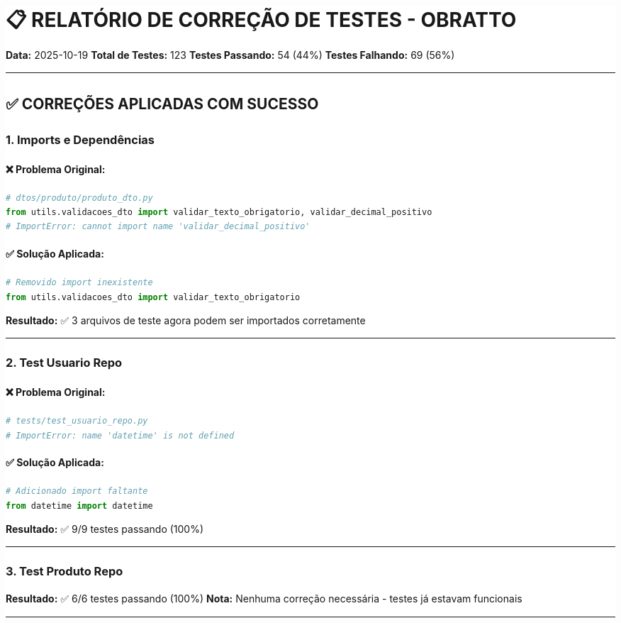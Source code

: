 # 📋 RELATÓRIO DE CORREÇÃO DE TESTES - OBRATTO

**Data:** 2025-10-19
**Total de Testes:** 123
**Testes Passando:** 54 (44%)
**Testes Falhando:** 69 (56%)

---

## ✅ CORREÇÕES APLICADAS COM SUCESSO

### 1. Imports e Dependências

#### ❌ Problema Original:
```python
# dtos/produto/produto_dto.py
from utils.validacoes_dto import validar_texto_obrigatorio, validar_decimal_positivo
# ImportError: cannot import name 'validar_decimal_positivo'
```

#### ✅ Solução Aplicada:
```python
# Removido import inexistente
from utils.validacoes_dto import validar_texto_obrigatorio
```

**Resultado:** ✅ 3 arquivos de teste agora podem ser importados corretamente

---

### 2. Test Usuario Repo

#### ❌ Problema Original:
```python
# tests/test_usuario_repo.py
# ImportError: name 'datetime' is not defined
```

#### ✅ Solução Aplicada:
```python
# Adicionado import faltante
from datetime import datetime
```

**Resultado:** ✅ 9/9 testes passando (100%)

---

### 3. Test Produto Repo

**Resultado:** ✅ 6/6 testes passando (100%)
**Nota:** Nenhuma correção necessária - testes já estavam funcionais

---